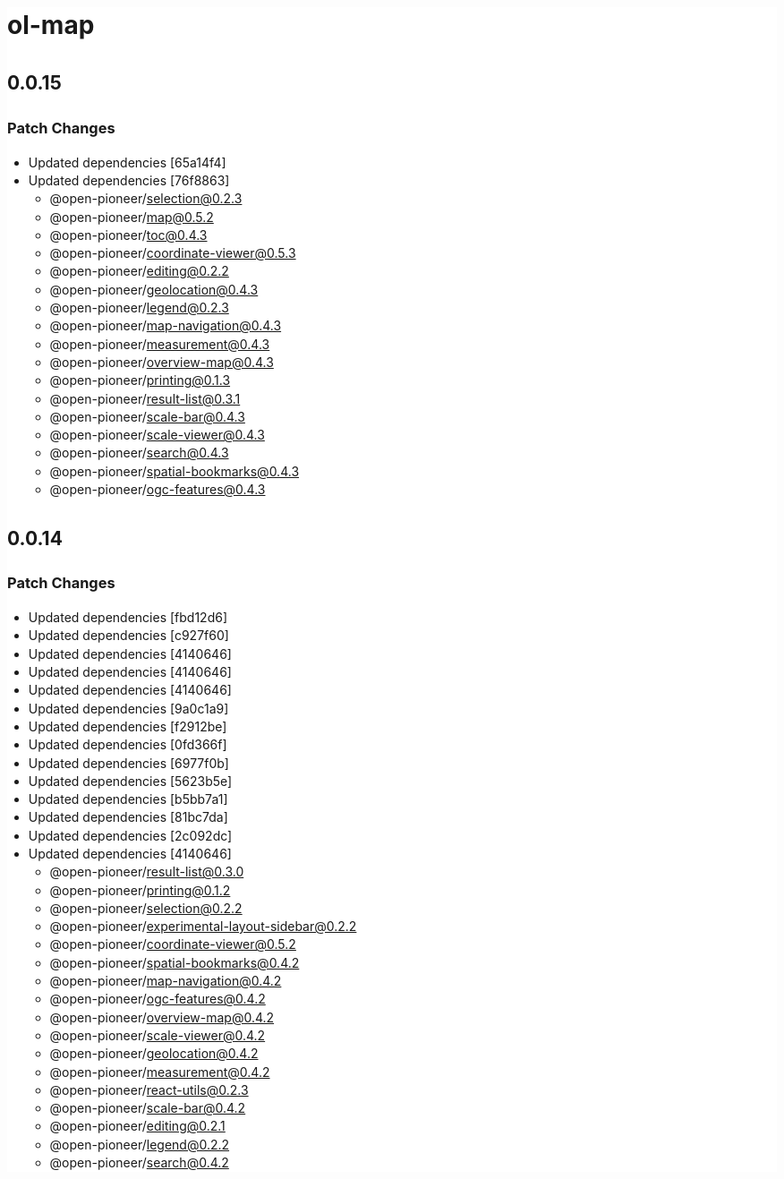 # ol-map

## 0.0.15

### Patch Changes

-   Updated dependencies [65a14f4]
-   Updated dependencies [76f8863]
    -   @open-pioneer/selection@0.2.3
    -   @open-pioneer/map@0.5.2
    -   @open-pioneer/toc@0.4.3
    -   @open-pioneer/coordinate-viewer@0.5.3
    -   @open-pioneer/editing@0.2.2
    -   @open-pioneer/geolocation@0.4.3
    -   @open-pioneer/legend@0.2.3
    -   @open-pioneer/map-navigation@0.4.3
    -   @open-pioneer/measurement@0.4.3
    -   @open-pioneer/overview-map@0.4.3
    -   @open-pioneer/printing@0.1.3
    -   @open-pioneer/result-list@0.3.1
    -   @open-pioneer/scale-bar@0.4.3
    -   @open-pioneer/scale-viewer@0.4.3
    -   @open-pioneer/search@0.4.3
    -   @open-pioneer/spatial-bookmarks@0.4.3
    -   @open-pioneer/ogc-features@0.4.3

## 0.0.14

### Patch Changes

-   Updated dependencies [fbd12d6]
-   Updated dependencies [c927f60]
-   Updated dependencies [4140646]
-   Updated dependencies [4140646]
-   Updated dependencies [4140646]
-   Updated dependencies [9a0c1a9]
-   Updated dependencies [f2912be]
-   Updated dependencies [0fd366f]
-   Updated dependencies [6977f0b]
-   Updated dependencies [5623b5e]
-   Updated dependencies [b5bb7a1]
-   Updated dependencies [81bc7da]
-   Updated dependencies [2c092dc]
-   Updated dependencies [4140646]
    -   @open-pioneer/result-list@0.3.0
    -   @open-pioneer/printing@0.1.2
    -   @open-pioneer/selection@0.2.2
    -   @open-pioneer/experimental-layout-sidebar@0.2.2
    -   @open-pioneer/coordinate-viewer@0.5.2
    -   @open-pioneer/spatial-bookmarks@0.4.2
    -   @open-pioneer/map-navigation@0.4.2
    -   @open-pioneer/ogc-features@0.4.2
    -   @open-pioneer/overview-map@0.4.2
    -   @open-pioneer/scale-viewer@0.4.2
    -   @open-pioneer/geolocation@0.4.2
    -   @open-pioneer/measurement@0.4.2
    -   @open-pioneer/react-utils@0.2.3
    -   @open-pioneer/scale-bar@0.4.2
    -   @open-pioneer/editing@0.2.1
    -   @open-pioneer/legend@0.2.2
    -   @open-pioneer/search@0.4.2